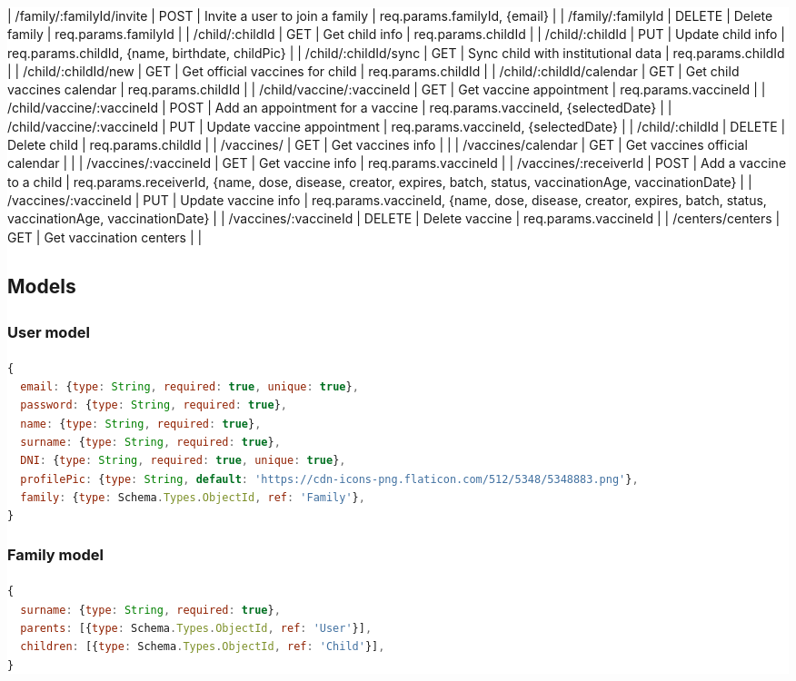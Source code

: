 | /family/:familyId/invite | POST          | Invite a user to join a family                         | req.params.familyId, {email} |
| /family/:familyId | DELETE        | Delete family                                          | req.params.familyId |
| /child/:childId  | GET           | Get child info                                         | req.params.childId |
| /child/:childId  | PUT           | Update child info                                      | req.params.childId, {name, birthdate, childPic} |
| /child/:childId/sync | GET           | Sync child with institutional data                     | req.params.childId |
| /child/:childId/new | GET           | Get official vaccines for child                             | req.params.childId |
| /child/:childId/calendar | GET           | Get child vaccines calendar                            | req.params.childId |
| /child/vaccine/:vaccineId | GET           | Get vaccine appointment                                | req.params.vaccineId |
| /child/vaccine/:vaccineId | POST          | Add an appointment for a vaccine                       | req.params.vaccineId, {selectedDate} |
| /child/vaccine/:vaccineId | PUT           | Update vaccine appointment                             | req.params.vaccineId, {selectedDate} |
| /child/:childId | DELETE        | Delete child                                           | req.params.childId |
| /vaccines/     | GET           | Get vaccines info                                      | |
| /vaccines/calendar | GET           | Get vaccines official calendar                         | |
| /vaccines/:vaccineId | GET           | Get vaccine info                                       | req.params.vaccineId |
| /vaccines/:receiverId | POST          | Add a vaccine to a child                               | req.params.receiverId, {name, dose, disease, creator, expires, batch, status, vaccinationAge, vaccinationDate} |
| /vaccines/:vaccineId | PUT           | Update vaccine info                                    | req.params.vaccineId, {name, dose, disease, creator, expires, batch, status, vaccinationAge, vaccinationDate} |
| /vaccines/:vaccineId | DELETE        | Delete vaccine                                         | req.params.vaccineId |
| /centers/centers | GET           | Get vaccination centers                                | |

## Models

### User model

```javascript
{
  email: {type: String, required: true, unique: true},
  password: {type: String, required: true},
  name: {type: String, required: true},
  surname: {type: String, required: true},
  DNI: {type: String, required: true, unique: true},
  profilePic: {type: String, default: 'https://cdn-icons-png.flaticon.com/512/5348/5348883.png'},
  family: {type: Schema.Types.ObjectId, ref: 'Family'},
}
```

### Family model

```javascript
{
  surname: {type: String, required: true},
  parents: [{type: Schema.Types.ObjectId, ref: 'User'}],
  children: [{type: Schema.Types.ObjectId, ref: 'Child'}],
}
```
